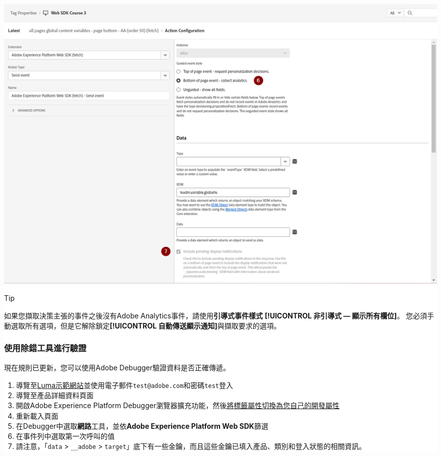 ![send_decision_request_alone](assets/target-aa-request-guided.png)

>[!TIP]
>
>如果您擷取決策主張的事件之後沒有Adobe Analytics事件，請使用&#x200B;**引導式事件樣式** **[!UICONTROL 非引導式 — 顯示所有欄位]**。 您必須手動選取所有選項，但是它解除鎖定&#x200B;**[!UICONTROL 自動傳送顯示通知]**&#x200B;與擷取要求的選項。


### 使用除錯工具進行驗證

現在規則已更新，您可以使用Adobe Debugger驗證資料是否正確傳遞。

1. 導覽至[Luma示範網站](https://luma.enablementadobe.com/content/luma/us/en.html)並使用電子郵件`test@adobe.com`和密碼`test`登入
1. 導覽至產品詳細資料頁面
1. 開啟Adobe Experience Platform Debugger瀏覽器擴充功能，然後[將標籤屬性切換為您自己的開發屬性](validate-with-debugger.md#use-the-experience-platform-debugger-to-map-to-your-tags-property)
1. 重新載入頁面
1. 在Debugger中選取&#x200B;**網路**&#x200B;工具，並依&#x200B;**Adobe Experience Platform Web SDK**&#x200B;篩選
1. 在事件列中選取第一次呼叫的值
1. 請注意，「`data` > `__adobe` > `target`」底下有一些金鑰，而且這些金鑰已填入產品、類別和登入狀態的相關資訊。
